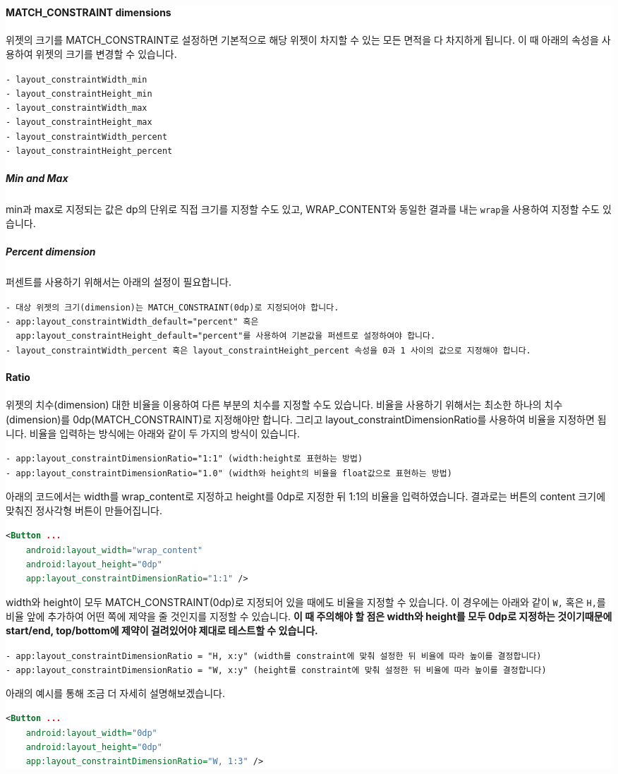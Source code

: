 #### MATCH_CONSTRAINT dimensions
위젯의 크기를 MATCH_CONSTRAINT로 설정하면 기본적으로 해당 위젯이 차지할 수 있는 모든 면적을 다 차지하게 됩니다. 이 때 아래의 속성을 사용하여 위젯의 크기를 변경할 수 있습니다. 
```
- layout_constraintWidth_min
- layout_constraintHeight_min
- layout_constraintWidth_max
- layout_constraintHeight_max
- layout_constraintWidth_percent
- layout_constraintHeight_percent
```

##### Min and Max
min과 max로 지정되는 값은 dp의 단위로 직접 크기를 지정할 수도 있고, WRAP_CONTENT와 동일한 결과를 내는 `wrap`을 사용하여 지정할 수도 있습니다.

##### Percent dimension
퍼센트를 사용하기 위해서는 아래의 설정이 필요합니다. 
```
- 대상 위젯의 크기(dimension)는 MATCH_CONSTRAINT(0dp)로 지정되어야 합니다.
- app:layout_constraintWidth_default="percent" 혹은
  app:layout_constraintHeight_default="percent"를 사용하여 기본값을 퍼센트로 설정하여야 합니다.
- layout_constraintWidth_percent 혹은 layout_constraintHeight_percent 속성을 0과 1 사이의 값으로 지정해야 합니다.
```

#### Ratio
위젯의 치수(dimension) 대한 비율을 이용하여 다른 부분의 치수를 지정할 수도 있습니다. 비율을 사용하기 위해서는 최소한 하나의 치수(dimension)를 0dp(MATCH_CONSTRAINT)로 지정해야만 합니다. 그리고 layout_constraintDimensionRatio를 사용하여 비율을 지정하면 됩니다. 비율을 입력하는 방식에는 아래와 같이 두 가지의 방식이 있습니다. 
```   
- app:layout_constraintDimensionRatio="1:1" (width:height로 표현하는 방법)
- app:layout_constraintDimensionRatio="1.0" (width와 height의 비율을 float값으로 표현하는 방법)
```

아래의 코드에서는 width를 wrap_content로 지정하고 height를 0dp로 지정한 뒤 1:1의 비율을 입력하였습니다. 결과로는 버튼의 content 크기에 맞춰진 정사각형 버튼이 만들어집니다. 

```xml
<Button ...
    android:layout_width="wrap_content"
    android:layout_height="0dp"
    app:layout_constraintDimensionRatio="1:1" />
```

width와 height이 모두 MATCH_CONSTRAINT(0dp)로 지정되어 있을 때에도 비율을 지정할 수 있습니다. 이 경우에는 아래와 같이 `W,` 혹은 `H,`를 비율 앞에 추가하여 어떤 쪽에 제약을 줄 것인지를 지정할 수 있습니다. **이 때 주의해야 할 점은 width와 height를 모두 0dp로 지정하는 것이기때문에 start/end, top/bottom에 제약이 걸려있어야 제대로 테스트할 수 있습니다.**

```
- app:layout_constraintDimensionRatio = "H, x:y" (width를 constraint에 맞춰 설정한 뒤 비율에 따라 높이를 결정합니다)
- app:layout_constraintDimensionRatio = "W, x:y" (height를 constraint에 맞춰 설정한 뒤 비율에 따라 높이를 결정합니다)
```

아래의 예시를 통해 조금 더 자세히 설명해보겠습니다. 

```xml
<Button ...
    android:layout_width="0dp"
    android:layout_height="0dp"
    app:layout_constraintDimensionRatio="W, 1:3" />
```
